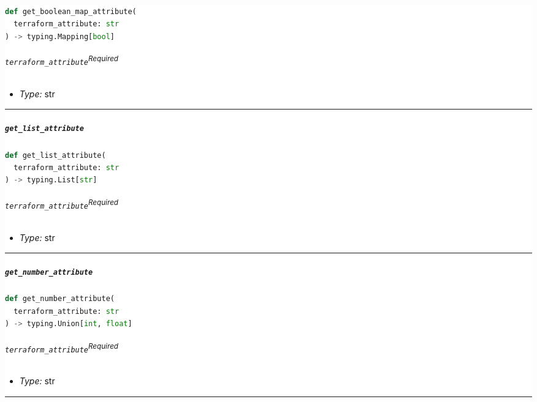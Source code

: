 ```python
def get_boolean_map_attribute(
  terraform_attribute: str
) -> typing.Mapping[bool]
```

###### `terraform_attribute`<sup>Required</sup> <a name="terraform_attribute" id="rhizo-co-terraform-provider-oci.dataOciFusionAppsFusionEnvironment.DataOciFusionAppsFusionEnvironmentCreateFusionEnvironmentAdminUserDetailsOutputReference.getBooleanMapAttribute.parameter.terraformAttribute"></a>

- *Type:* str

---

##### `get_list_attribute` <a name="get_list_attribute" id="rhizo-co-terraform-provider-oci.dataOciFusionAppsFusionEnvironment.DataOciFusionAppsFusionEnvironmentCreateFusionEnvironmentAdminUserDetailsOutputReference.getListAttribute"></a>

```python
def get_list_attribute(
  terraform_attribute: str
) -> typing.List[str]
```

###### `terraform_attribute`<sup>Required</sup> <a name="terraform_attribute" id="rhizo-co-terraform-provider-oci.dataOciFusionAppsFusionEnvironment.DataOciFusionAppsFusionEnvironmentCreateFusionEnvironmentAdminUserDetailsOutputReference.getListAttribute.parameter.terraformAttribute"></a>

- *Type:* str

---

##### `get_number_attribute` <a name="get_number_attribute" id="rhizo-co-terraform-provider-oci.dataOciFusionAppsFusionEnvironment.DataOciFusionAppsFusionEnvironmentCreateFusionEnvironmentAdminUserDetailsOutputReference.getNumberAttribute"></a>

```python
def get_number_attribute(
  terraform_attribute: str
) -> typing.Union[int, float]
```

###### `terraform_attribute`<sup>Required</sup> <a name="terraform_attribute" id="rhizo-co-terraform-provider-oci.dataOciFusionAppsFusionEnvironment.DataOciFusionAppsFusionEnvironmentCreateFusionEnvironmentAdminUserDetailsOutputReference.getNumberAttribute.parameter.terraformAttribute"></a>

- *Type:* str

---